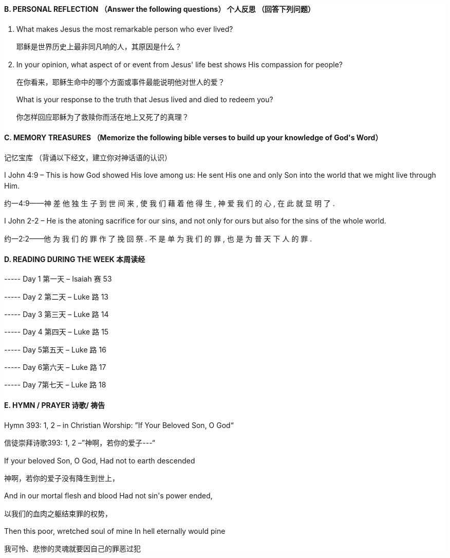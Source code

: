 #### B. PERSONAL REFLECTION （Answer the following questions） 个人反思 （回答下列问题）

1. What makes Jesus the most remarkable person who ever lived?

    耶稣是世界历史上最非同凡响的人，其原因是什么？

2. In your opinion, what aspect of or event from Jesus' life best shows His compassion for people?

    在你看来，耶稣生命中的哪个方面或事件最能说明他对世人的爱？

    What is your response to the truth that Jesus lived and died to redeem you?

    你怎样回应耶稣为了救赎你而活在地上又死了的真理？

#### C. MEMORY TREASURES （Memorize the following bible verses to build up your knowledge of God's Word）

记忆宝库 （背诵以下经文，建立你对神话语的认识）

I John 4:9 – This is how God showed His love among us: He sent His one and only Son into the world that we might live through Him.

约一4:9——神 差 他 独 生 子 到 世 间 来 , 使 我 们 藉 着 他 得 生 , 神 爱 我 们 的 心 , 在 此 就 显 明 了 .

I John 2-2 – He is the atoning sacrifice for our sins, and not only for ours but also for the sins of the whole world.

约一2:2——他 为 我 们 的 罪 作 了 挽 回 祭 . 不 是 单 为 我 们 的 罪 , 也 是 为 普 天 下 人 的 罪 .

#### D. READING DURING THE WEEK 本周读经

----- Day 1 第一天 – Isaiah 赛 53

----- Day 2 第二天 – Luke 路 13

----- Day 3 第三天 – Luke 路 14

----- Day 4 第四天 – Luke 路 15

----- Day 5第五天 – Luke 路 16

----- Day 6第六天 – Luke 路 17

----- Day 7第七天 – Luke 路 18

#### E. HYMN / PRAYER  诗歌/ 祷告

Hymn 393: 1, 2 – in Christian Worship: ”If Your Beloved Son, O God“

信徒崇拜诗歌393: 1, 2 –”神啊，若你的爱子---“

If your beloved Son, O God, Had not to earth descended

神啊，若你的爱子没有降生到世上，

And in our mortal flesh and blood Had not sin's power ended,

以我们的血肉之躯结束罪的权势，

Then this poor, wretched soul of mine In hell eternally would pine

我可怜、悲惨的灵魂就要因自己的罪恶过犯
